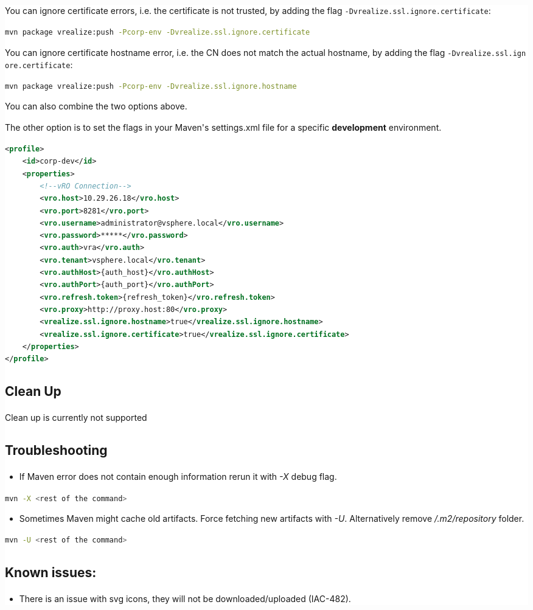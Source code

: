 You can ignore certificate errors, i.e. the certificate is not trusted, by adding the flag ```-Dvrealize.ssl.ignore.certificate```:

```bash
mvn package vrealize:push -Pcorp-env -Dvrealize.ssl.ignore.certificate
```

You can ignore certificate hostname error, i.e. the CN does not match the actual hostname, by adding the flag ```-Dvrealize.ssl.ignore.certificate```:
```bash
mvn package vrealize:push -Pcorp-env -Dvrealize.ssl.ignore.hostname
```

You can also combine the two options above.

The other option is to set the flags in your Maven's settings.xml file for a specific **development** environment.

```xml
<profile>
    <id>corp-dev</id>
    <properties>
        <!--vRO Connection-->
        <vro.host>10.29.26.18</vro.host>
        <vro.port>8281</vro.port>
        <vro.username>administrator@vsphere.local</vro.username>
        <vro.password>*****</vro.password>
        <vro.auth>vra</vro.auth>
        <vro.tenant>vsphere.local</vro.tenant>
        <vro.authHost>{auth_host}</vro.authHost>
        <vro.authPort>{auth_port}</vro.authPort> 
        <vro.refresh.token>{refresh_token}</vro.refresh.token> 
        <vro.proxy>http://proxy.host:80</vro.proxy>
        <vrealize.ssl.ignore.hostname>true</vrealize.ssl.ignore.hostname>
        <vrealize.ssl.ignore.certificate>true</vrealize.ssl.ignore.certificate>
    </properties>
</profile>
```

## Clean Up
Clean up is currently not supported

## Troubleshooting
* If Maven error does not contain enough information rerun it with *-X* debug flag.

```Bash
mvn -X <rest of the command>
```
* Sometimes Maven might cache old artifacts. Force fetching new artifacts with *-U*. Alternatively remove *<home>/.m2/repository* folder.

```Bash
mvn -U <rest of the command>
```

## Known issues:
* There is an issue with svg icons, they will not be downloaded/uploaded (IAC-482).
